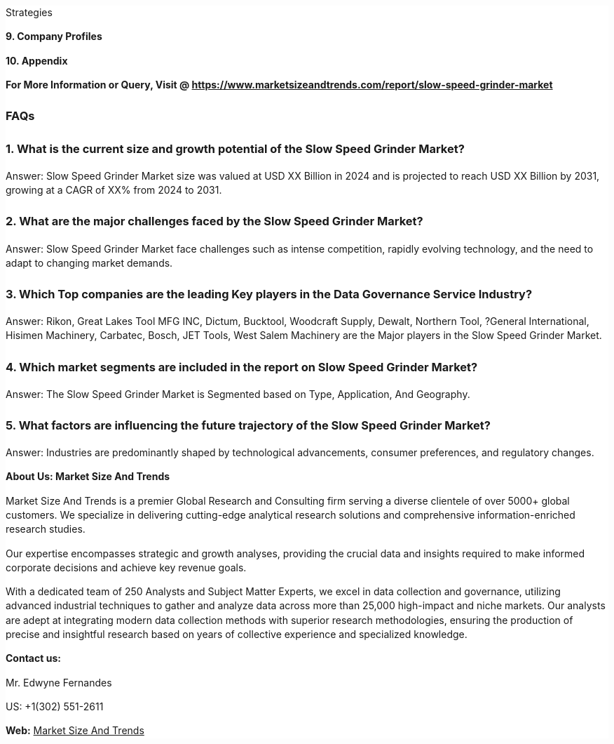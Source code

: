 Strategies</span></li></ul></div><div class="" data-test-id=""><p><strong><span class="">9. Company Profiles</span></strong></p></div><div class="" data-test-id=""><p><strong><span class="">10. Appendix</span></strong></p></div><div class="" data-test-id=""><p><strong><span class="">For More Information or Query, Visit @ <a href="https://www.marketsizeandtrends.com/report/slow-speed-grinder-market" target="_blank">https://www.marketsizeandtrends.com/report/slow-speed-grinder-market</a></span></strong></p></div><div class="" data-test-id=""><div class="article-main__content" data-test-id="publishing-text-block"><h3><strong><span class="">FAQs</span></strong></h3></div><div class="article-main__content" data-test-id="publishing-text-block"><h3><span class="">1. What is the current size and growth potential of the Slow Speed Grinder Market?</span></h3></div><div class="article-main__content" data-test-id="publishing-text-block"><p><span class="font-[700]">Answer</span><span class="">: Slow Speed Grinder Market size was valued at USD XX Billion in 2024 and is projected to reach USD XX Billion by 2031, growing at a CAGR of XX% from 2024 to 2031.</span></p></div><div class="article-main__content" data-test-id="publishing-text-block"><h3><span class="">2. What are the major challenges faced by the Slow Speed Grinder Market?</span></h3></div><div class="article-main__content" data-test-id="publishing-text-block"><p><span class="font-[700]">Answer</span><span class="">: Slow Speed Grinder Market face challenges such as intense competition, rapidly evolving technology, and the need to adapt to changing market demands.</span></p></div><div class="article-main__content" data-test-id="publishing-text-block"><h3><span class="">3. Which Top companies are the leading Key players in the Data Governance Service Industry?</span></h3></div><div class="article-main__content" data-test-id="publishing-text-block"><p><span class="font-[700]">Answer</span><span class="">: Rikon, Great Lakes Tool MFG INC, Dictum, Bucktool, Woodcraft Supply, Dewalt, Northern Tool, ?General International, Hisimen Machinery, Carbatec, Bosch, JET Tools, West Salem Machinery are the Major players in the Slow Speed Grinder Market.</span></p></div><div class="article-main__content" data-test-id="publishing-text-block"><h3><span class="">4. Which market segments are included in the report on Slow Speed Grinder Market?</span></h3></div><div class="article-main__content" data-test-id="publishing-text-block"><p><span class="font-[700]">Answer</span><span class="">: The Slow Speed Grinder Market is Segmented based on Type, Application, And Geography.</span></p></div><div class="article-main__content" data-test-id="publishing-text-block"><h3><span class="">5. What factors are influencing the future trajectory of the Slow Speed Grinder Market?</span></h3></div><div class="article-main__content" data-test-id="publishing-text-block"><p><span class="font-[700]">Answer:</span><span class="">&nbsp;Industries are predominantly shaped by technological advancements, consumer preferences, and regulatory changes.</span></p></div><p><strong><span class="">About Us: Market Size And Trends</span></strong></p></div><div class="" data-test-id=""><p><span class="">Market Size And Trends is a premier Global Research and Consulting firm serving a diverse clientele of over 5000+ global customers. We specialize in delivering cutting-edge analytical research solutions and comprehensive information-enriched research studies.</span></p></div><div class="" data-test-id=""><p><span class="">Our expertise encompasses strategic and growth analyses, providing the crucial data and insights required to make informed corporate decisions and achieve key revenue goals.</span></p></div><div class="" data-test-id=""><p><span class="">With a dedicated team of 250 Analysts and Subject Matter Experts, we excel in data collection and governance, utilizing advanced industrial techniques to gather and analyze data across more than 25,000 high-impact and niche markets. Our analysts are adept at integrating modern data collection methods with superior research methodologies, ensuring the production of precise and insightful research based on years of collective experience and specialized knowledge.</span></p></div><div class="" data-test-id=""><p><strong><span class="">Contact us:</span></strong></p></div><div class="" data-test-id=""><p><span class="">Mr. Edwyne Fernandes</span></p></div><div class="" data-test-id=""><p><span class="">US: +1(302) 551-2611<br /></span></p><p><span class=""><strong>Web:</strong> <a href="https://www.marketsizeandtrends.com/" target="_blank">Market Size And Trends</a></span></p></div>

